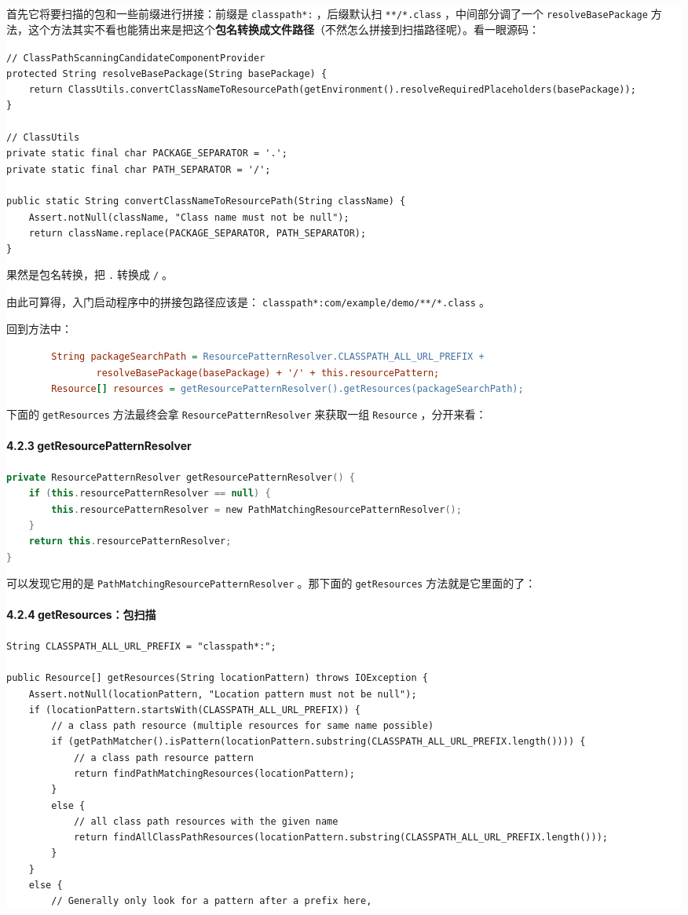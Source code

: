 首先它将要扫描的包和一些前缀进行拼接：前缀是 `classpath*:` ，后缀默认扫 `**/*.class` ，中间部分调了一个 `resolveBasePackage` 方法，这个方法其实不看也能猜出来是把这个**包名转换成文件路径**（不然怎么拼接到扫描路径呢）。看一眼源码：

```arduino
// ClassPathScanningCandidateComponentProvider
protected String resolveBasePackage(String basePackage) {
    return ClassUtils.convertClassNameToResourcePath(getEnvironment().resolveRequiredPlaceholders(basePackage));
}

// ClassUtils
private static final char PACKAGE_SEPARATOR = '.';
private static final char PATH_SEPARATOR = '/';

public static String convertClassNameToResourcePath(String className) {
    Assert.notNull(className, "Class name must not be null");
    return className.replace(PACKAGE_SEPARATOR, PATH_SEPARATOR);
}
```

果然是包名转换，把 `.` 转换成 `/` 。

由此可算得，入门启动程序中的拼接包路径应该是： `classpath*:com/example/demo/**/*.class` 。

回到方法中：

```ini
        String packageSearchPath = ResourcePatternResolver.CLASSPATH_ALL_URL_PREFIX +
                resolveBasePackage(basePackage) + '/' + this.resourcePattern;
        Resource[] resources = getResourcePatternResolver().getResources(packageSearchPath);
```

下面的 `getResources` 方法最终会拿 `ResourcePatternResolver` 来获取一组 `Resource` ，分开来看：

#### 4.2.3 getResourcePatternResolver

```kotlin
private ResourcePatternResolver getResourcePatternResolver() {
    if (this.resourcePatternResolver == null) {
        this.resourcePatternResolver = new PathMatchingResourcePatternResolver();
    }
    return this.resourcePatternResolver;
}
```

可以发现它用的是 `PathMatchingResourcePatternResolver` 。那下面的 `getResources` 方法就是它里面的了：

#### 4.2.4 getResources：包扫描

```less
String CLASSPATH_ALL_URL_PREFIX = "classpath*:";

public Resource[] getResources(String locationPattern) throws IOException {
    Assert.notNull(locationPattern, "Location pattern must not be null");
    if (locationPattern.startsWith(CLASSPATH_ALL_URL_PREFIX)) {
        // a class path resource (multiple resources for same name possible)
        if (getPathMatcher().isPattern(locationPattern.substring(CLASSPATH_ALL_URL_PREFIX.length()))) {
            // a class path resource pattern
            return findPathMatchingResources(locationPattern);
        }
        else {
            // all class path resources with the given name
            return findAllClassPathResources(locationPattern.substring(CLASSPATH_ALL_URL_PREFIX.length()));
        }
    }
    else {
        // Generally only look for a pattern after a prefix here,
```